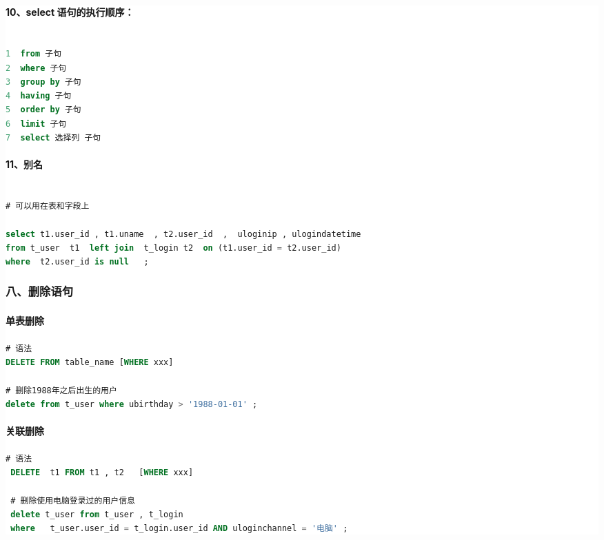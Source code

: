 ```sql
```



#### 10、select 语句的执行顺序：
```sql

1  from 子句
2  where 子句
3  group by 子句 
4  having 子句
5  order by 子句
6  limit 子句
7  select 选择列 子句

```



#### 11、别名

```sql

# 可以用在表和字段上

select t1.user_id , t1.uname  , t2.user_id  ,  uloginip , ulogindatetime
from t_user  t1  left join  t_login t2  on (t1.user_id = t2.user_id)
where  t2.user_id is null   ;

```





### 八、删除语句



#### 单表删除

```sql
# 语法
DELETE FROM table_name [WHERE xxx]

# 删除1988年之后出生的用户
delete from t_user where ubirthday > '1988-01-01' ;

```

#### 关联删除

```sql
# 语法
 DELETE  t1 FROM t1 , t2   [WHERE xxx]
 
 # 删除使用电脑登录过的用户信息
 delete t_user from t_user , t_login 
 where   t_user.user_id = t_login.user_id AND uloginchannel = '电脑' ;

```
